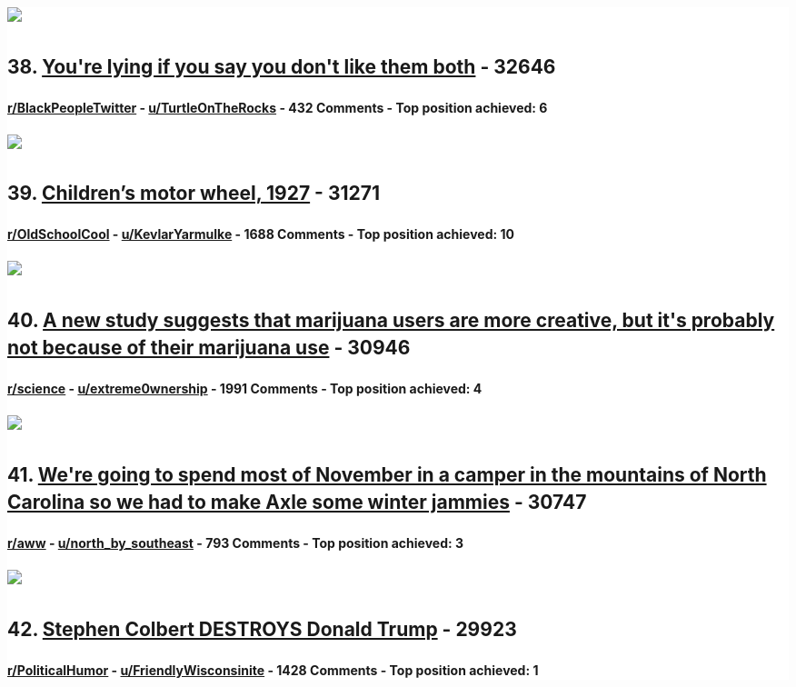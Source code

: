 <a href="http://www.newsweek.com/trump-impeachment-articles-democrats-president-711525"><img src="https://b.thumbs.redditmedia.com/5kzQ7tn7-NBq-esrMZWsommvr2rLC-EQaxl6BmmotLA.jpg"></img></a>

## 38. [You're lying if you say you don't like them both](http://reddit.com/r/BlackPeopleTwitter/comments/7d6ma7/youre_lying_if_you_say_you_dont_like_them_both/) - 32646
#### [r/BlackPeopleTwitter](http://reddit.com/r/BlackPeopleTwitter) - [u/TurtleOnTheRocks](http://reddit.com/u/TurtleOnTheRocks) - 432 Comments - Top position achieved: 6

<a href="https://i.redd.it/8segf6nyz6yz.png"><img src="https://a.thumbs.redditmedia.com/0N0THI_xqTe83-j0ps973TYPE0drY5C7GPLRwLfc8O8.jpg"></img></a>

## 39. [Children’s motor wheel, 1927](http://reddit.com/r/OldSchoolCool/comments/7d3tww/childrens_motor_wheel_1927/) - 31271
#### [r/OldSchoolCool](http://reddit.com/r/OldSchoolCool) - [u/KevlarYarmulke](http://reddit.com/u/KevlarYarmulke) - 1688 Comments - Top position achieved: 10

<a href="https://gfycat.com/AridTallEasternnewt"><img src="https://b.thumbs.redditmedia.com/ZusZCLzYzDIriCyKvwQjxOhMVYFpr8zlT9zdCd7XP0M.jpg"></img></a>

## 40. [A new study suggests that marijuana users are more creative, but it's probably not because of their marijuana use](http://reddit.com/r/science/comments/7d4x24/a_new_study_suggests_that_marijuana_users_are/) - 30946
#### [r/science](http://reddit.com/r/science) - [u/extreme0wnership](http://reddit.com/u/extreme0wnership) - 1991 Comments - Top position achieved: 4

<a href="http://www.psypost.org/2017/11/study-marijuana-users-creative-might-not-marijuana-50178"><img src="https://b.thumbs.redditmedia.com/4VcUGejDjOF9xR5EcAthlZFk79z0gT6t6njrHcaUDEY.jpg"></img></a>

## 41. [We're going to spend most of November in a camper in the mountains of North Carolina so we had to make Axle some winter jammies](http://reddit.com/r/aww/comments/7d8bph/were_going_to_spend_most_of_november_in_a_camper/) - 30747
#### [r/aww](http://reddit.com/r/aww) - [u/north_by_southeast](http://reddit.com/u/north_by_southeast) - 793 Comments - Top position achieved: 3

<a href="https://i.redd.it/rtazigtq78yz.jpg"><img src="https://b.thumbs.redditmedia.com/AZrV-bYP7njxfeaZEURzrtPTOJV1yISxKjlGnFRsaLw.jpg"></img></a>

## 42. [Stephen Colbert DESTROYS Donald Trump](http://reddit.com/r/PoliticalHumor/comments/7d8w01/stephen_colbert_destroys_donald_trump/) - 29923
#### [r/PoliticalHumor](http://reddit.com/r/PoliticalHumor) - [u/FriendlyWisconsinite](http://reddit.com/u/FriendlyWisconsinite) - 1428 Comments - Top position achieved: 1
